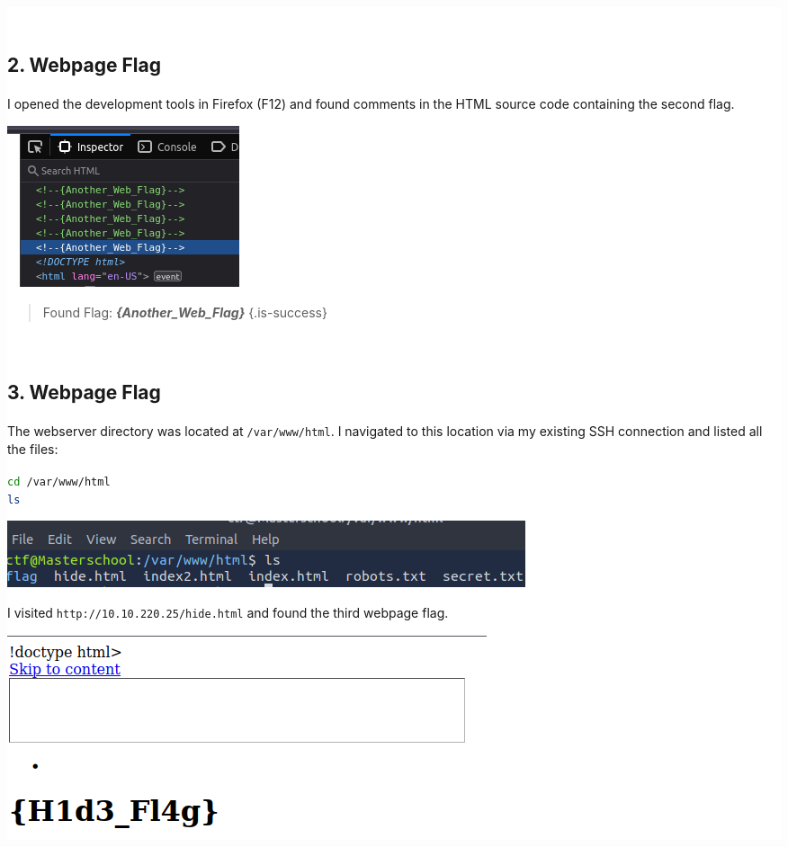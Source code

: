 <br>

## 2. Webpage Flag

I opened the development tools in Firefox (F12) and found comments in the HTML source code containing the second flag.

![webpage_flags_2.png](/thm/webpage_flags_2.png)

> Found Flag: ***{Another_Web_Flag}***
{.is-success}

<br>

## 3. Webpage Flag

The webserver directory was located at `/var/www/html`. I navigated to this location via my existing SSH connection and listed all the files:

```bash
cd /var/www/html
ls
```

![webpage_flags_3_1.png](/thm/webpage_flags_3_1.png)

I visited `http://10.10.220.25/hide.html` and found the third webpage flag.

![webpage_flags_3_2.png](/thm/webpage_flags_3_2.png)
